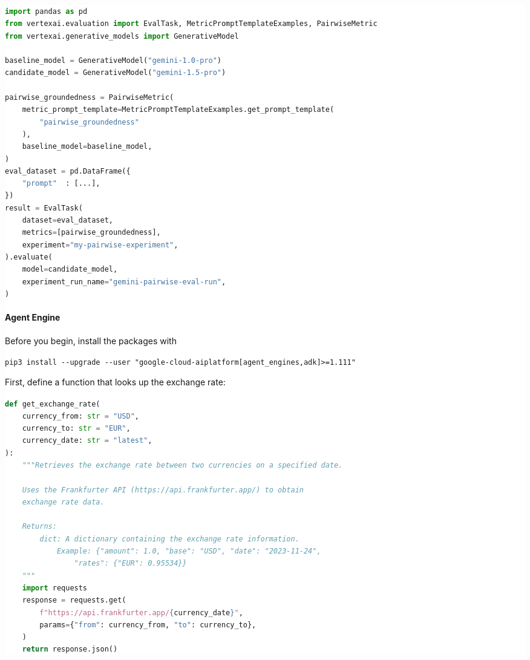 ```python
import pandas as pd
from vertexai.evaluation import EvalTask, MetricPromptTemplateExamples, PairwiseMetric
from vertexai.generative_models import GenerativeModel

baseline_model = GenerativeModel("gemini-1.0-pro")
candidate_model = GenerativeModel("gemini-1.5-pro")

pairwise_groundedness = PairwiseMetric(
    metric_prompt_template=MetricPromptTemplateExamples.get_prompt_template(
        "pairwise_groundedness"
    ),
    baseline_model=baseline_model,
)
eval_dataset = pd.DataFrame({
    "prompt"  : [...],
})
result = EvalTask(
    dataset=eval_dataset,
    metrics=[pairwise_groundedness],
    experiment="my-pairwise-experiment",
).evaluate(
    model=candidate_model,
    experiment_run_name="gemini-pairwise-eval-run",
)
```

#### Agent Engine

Before you begin, install the packages with

```shell
pip3 install --upgrade --user "google-cloud-aiplatform[agent_engines,adk]>=1.111"
```

First, define a function that looks up the exchange rate:

```python
def get_exchange_rate(
    currency_from: str = "USD",
    currency_to: str = "EUR",
    currency_date: str = "latest",
):
    """Retrieves the exchange rate between two currencies on a specified date.

    Uses the Frankfurter API (https://api.frankfurter.app/) to obtain
    exchange rate data.

    Returns:
        dict: A dictionary containing the exchange rate information.
            Example: {"amount": 1.0, "base": "USD", "date": "2023-11-24",
                "rates": {"EUR": 0.95534}}
    """
    import requests
    response = requests.get(
        f"https://api.frankfurter.app/{currency_date}",
        params={"from": currency_from, "to": currency_to},
    )
    return response.json()
```
